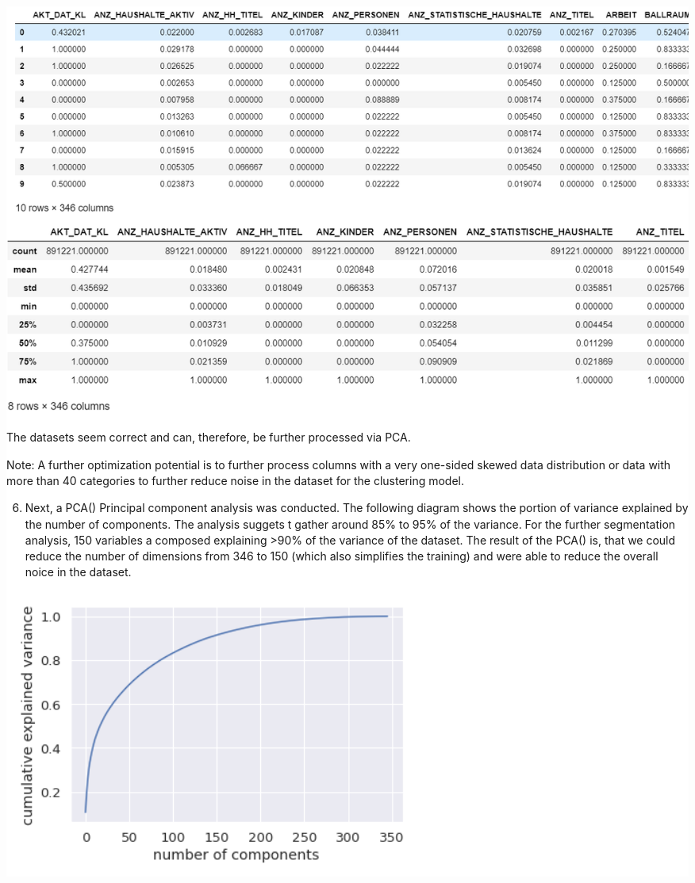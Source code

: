 ![Preprocessed Dataset 01](02_images/data_preprocess_1.PNG)
![Preprocessed Dataset 02](02_images/data_preprocess_2.PNG)

The datasets seem correct and can, therefore, be further processed via PCA. 

Note: A further optimization potential is to further process columns with a very one-sided skewed data distribution or data with more than 40 categories to further reduce noise in the dataset for the clustering model.

6. Next, a PCA() Principal component analysis was conducted. The following diagram shows the portion of variance explained by the number of components. The analysis suggets t gather around 85% to 95% of the variance. For the further segmentation analysis, 150 variables a composed explaining >90% of the variance of the dataset. The result of the PCA() is, that we could reduce the number of dimensions from 346 to 150 (which also simplifies the training) and were able to reduce the overall noice in the dataset.

![PCA Analysis](02_images/PCA_analysis.png)
